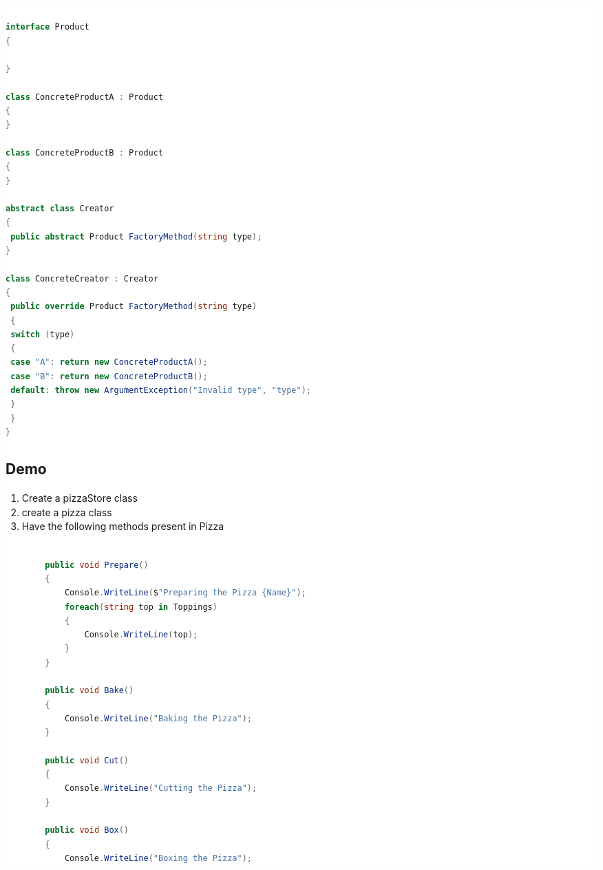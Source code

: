 ```csharp

interface Product
{
 
}
 
class ConcreteProductA : Product
{
}
 
class ConcreteProductB : Product
{
}
 
abstract class Creator
{
 public abstract Product FactoryMethod(string type);
}
 
class ConcreteCreator : Creator
{
 public override Product FactoryMethod(string type)
 {
 switch (type)
 {
 case "A": return new ConcreteProductA();
 case "B": return new ConcreteProductB();
 default: throw new ArgumentException("Invalid type", "type");
 }
 }
}

````

## Demo
1. Create a pizzaStore class
1. create a pizza class
1. Have the following methods present in Pizza
```csharp

        public void Prepare()
        {
            Console.WriteLine($"Preparing the Pizza {Name}");
            foreach(string top in Toppings)
            {
                Console.WriteLine(top);
            }
        }

        public void Bake()
        {
            Console.WriteLine("Baking the Pizza");
        }

        public void Cut()
        {
            Console.WriteLine("Cutting the Pizza");
        }

        public void Box()
        {
            Console.WriteLine("Boxing the Pizza");
```